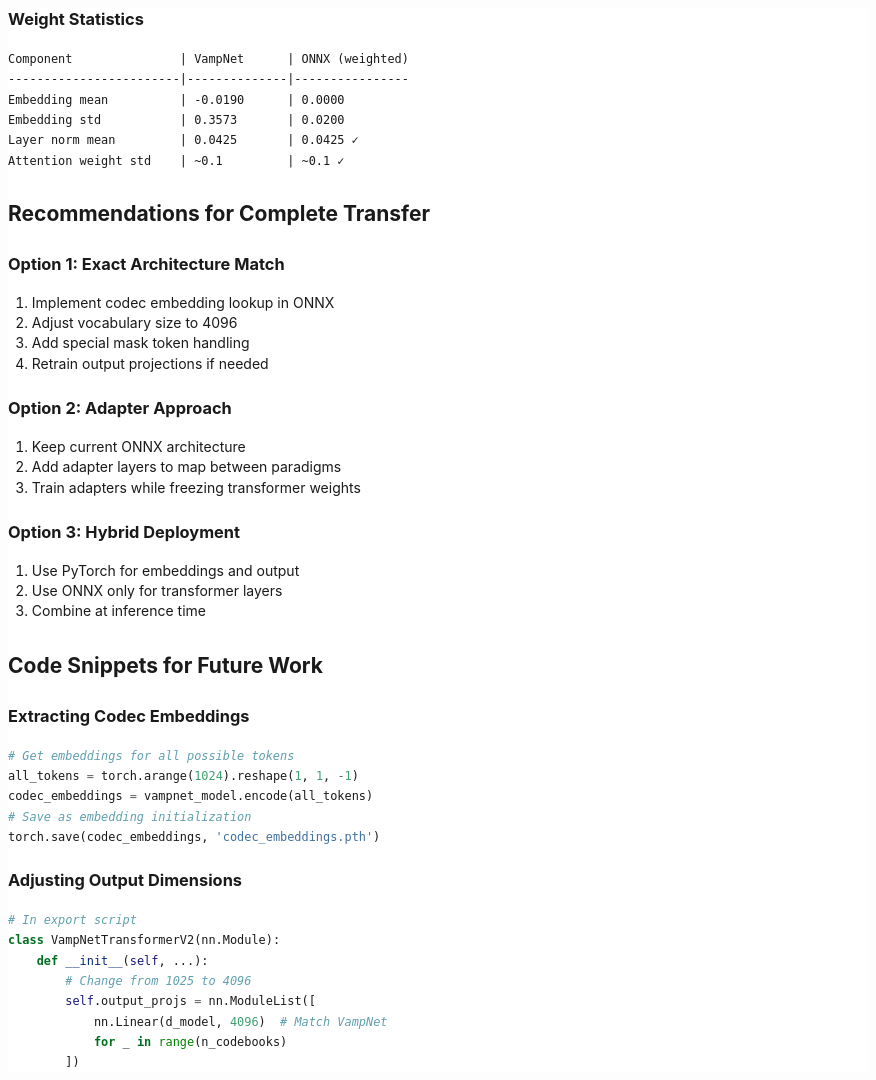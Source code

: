 ### Weight Statistics

```
Component               | VampNet      | ONNX (weighted)
------------------------|--------------|----------------
Embedding mean          | -0.0190      | 0.0000
Embedding std           | 0.3573       | 0.0200
Layer norm mean         | 0.0425       | 0.0425 ✓
Attention weight std    | ~0.1         | ~0.1 ✓
```

## Recommendations for Complete Transfer

### Option 1: Exact Architecture Match

1. Implement codec embedding lookup in ONNX
2. Adjust vocabulary size to 4096
3. Add special mask token handling
4. Retrain output projections if needed

### Option 2: Adapter Approach

1. Keep current ONNX architecture
2. Add adapter layers to map between paradigms
3. Train adapters while freezing transformer weights

### Option 3: Hybrid Deployment

1. Use PyTorch for embeddings and output
2. Use ONNX only for transformer layers
3. Combine at inference time

## Code Snippets for Future Work

### Extracting Codec Embeddings

```python
# Get embeddings for all possible tokens
all_tokens = torch.arange(1024).reshape(1, 1, -1)
codec_embeddings = vampnet_model.encode(all_tokens)
# Save as embedding initialization
torch.save(codec_embeddings, 'codec_embeddings.pth')
```

### Adjusting Output Dimensions

```python
# In export script
class VampNetTransformerV2(nn.Module):
    def __init__(self, ...):
        # Change from 1025 to 4096
        self.output_projs = nn.ModuleList([
            nn.Linear(d_model, 4096)  # Match VampNet
            for _ in range(n_codebooks)
        ])
```
